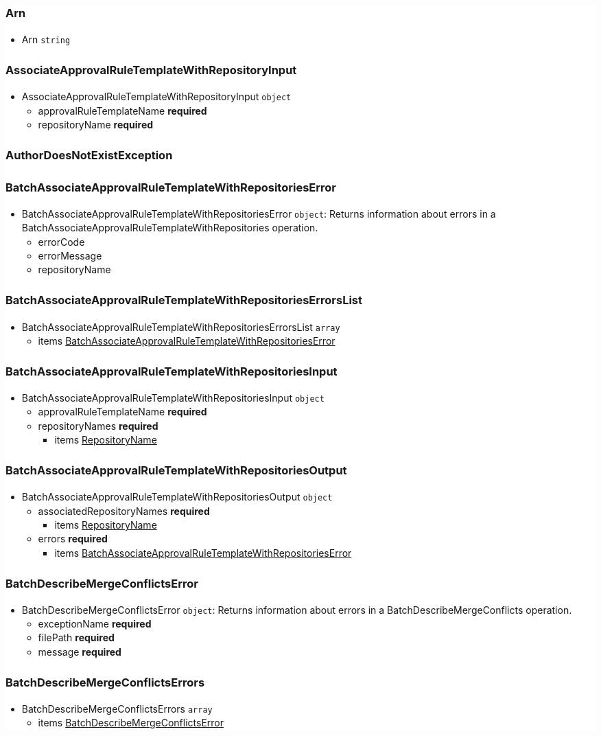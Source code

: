 ### Arn
* Arn `string`

### AssociateApprovalRuleTemplateWithRepositoryInput
* AssociateApprovalRuleTemplateWithRepositoryInput `object`
  * approvalRuleTemplateName **required**
  * repositoryName **required**

### AuthorDoesNotExistException


### BatchAssociateApprovalRuleTemplateWithRepositoriesError
* BatchAssociateApprovalRuleTemplateWithRepositoriesError `object`: Returns information about errors in a BatchAssociateApprovalRuleTemplateWithRepositories operation.
  * errorCode
  * errorMessage
  * repositoryName

### BatchAssociateApprovalRuleTemplateWithRepositoriesErrorsList
* BatchAssociateApprovalRuleTemplateWithRepositoriesErrorsList `array`
  * items [BatchAssociateApprovalRuleTemplateWithRepositoriesError](#batchassociateapprovalruletemplatewithrepositorieserror)

### BatchAssociateApprovalRuleTemplateWithRepositoriesInput
* BatchAssociateApprovalRuleTemplateWithRepositoriesInput `object`
  * approvalRuleTemplateName **required**
  * repositoryNames **required**
    * items [RepositoryName](#repositoryname)

### BatchAssociateApprovalRuleTemplateWithRepositoriesOutput
* BatchAssociateApprovalRuleTemplateWithRepositoriesOutput `object`
  * associatedRepositoryNames **required**
    * items [RepositoryName](#repositoryname)
  * errors **required**
    * items [BatchAssociateApprovalRuleTemplateWithRepositoriesError](#batchassociateapprovalruletemplatewithrepositorieserror)

### BatchDescribeMergeConflictsError
* BatchDescribeMergeConflictsError `object`: Returns information about errors in a BatchDescribeMergeConflicts operation.
  * exceptionName **required**
  * filePath **required**
  * message **required**

### BatchDescribeMergeConflictsErrors
* BatchDescribeMergeConflictsErrors `array`
  * items [BatchDescribeMergeConflictsError](#batchdescribemergeconflictserror)
